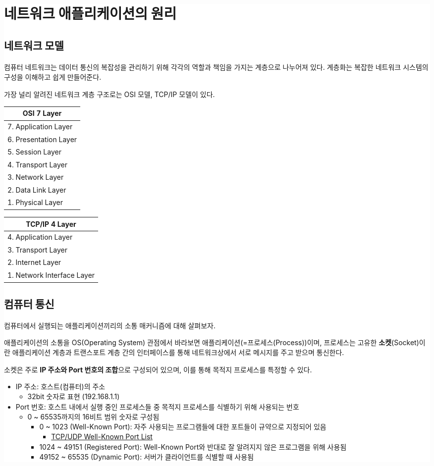 # 네트워크 애플리케이션의 원리

## 네트워크 모델

컴퓨터 네트워크는 데이터 통신의 복잡성을 관리하기 위해 각각의 역할과 책임을 가지는 계층으로 나누어져 있다.
계층화는 복잡한 네트워크 시스템의 구성을 이해하고 쉽게 만들어준다.

가장 널리 알려진 네트워크 계층 구조로는 OSI 모델, TCP/IP 모델이 있다.

| OSI 7 Layer           |
| --------------------- |
| 7. Application Layer  |
| 6. Presentation Layer |
| 5. Session Layer      |
| 4. Transport Layer    |
| 3. Network Layer      |
| 2. Data Link Layer    |
| 1. Physical Layer     |

| TCP/IP 4 Layer             |
| -------------------------- |
| 4. Application Layer       |
| 3. Transport Layer         |
| 2. Internet Layer          |
| 1. Network Interface Layer |

## 컴퓨터 통신

컴퓨터에서 실행되는 애플리케이션끼리의 소통 매커니즘에 대해 살펴보자.

애플리케이션의 소통을 OS(Operating System) 관점에서 바라보면 애플리케이션(=프로세스(Process))이며, 프로세스는 고유한 **소켓**(Socket)이란 애플리케이션 계층과 트랜스포트 계층 간의 인터페이스를 통해 네트워크상에서 서로 메시지를 주고 받으며 통신한다.

소켓은 주로 **IP 주소와 Port 번호의 조합**으로 구성되어 있으며, 이를 통해 목적지 프로세스를 특정할 수 있다.

- IP 주소: 호스트(컴퓨터)의 주소
    - 32bit 숫자로 표현 (192.168.1.1)
- Port 번호: 호스트 내에서 실행 중인 프로세스들 중 목적지 프로세스를 식별하기 위해 사용되는 번호
    - 0 ~ 65535까지의 16비트 범위 숫자로 구성됨
        - 0 ~ 1023 (Well-Known Port): 자주 사용되는 프로그램들에 대한 포트들이 규약으로 지정되어 있음
            - [TCP/UDP Well-Known Port List](https://ko.wikipedia.org/wiki/TCP/UDP%EC%9D%98_%ED%8F%AC%ED%8A%B8_%EB%AA%A9%EB%A1%9D)
        - 1024 ~ 49151 (Registered Port): Well-Known Port와 반대로 잘 알려지지 않은 프로그램을 위해 사용됨
        - 49152 ~ 65535 (Dynamic Port): 서버가 클라이언트를 식별할 때 사용됨
